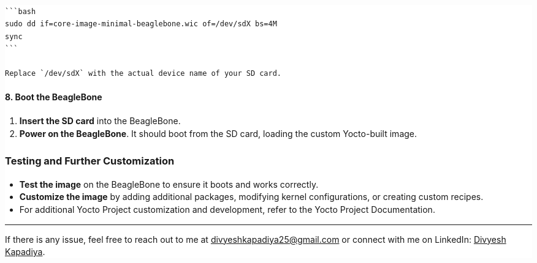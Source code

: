     ```bash
    sudo dd if=core-image-minimal-beaglebone.wic of=/dev/sdX bs=4M
    sync
    ```

    Replace `/dev/sdX` with the actual device name of your SD card.

#### 8. Boot the BeagleBone

1. **Insert the SD card** into the BeagleBone.
2. **Power on the BeagleBone**. It should boot from the SD card, loading the custom Yocto-built image.

### Testing and Further Customization

- **Test the image** on the BeagleBone to ensure it boots and works correctly.
- **Customize the image** by adding additional packages, modifying kernel configurations, or creating custom recipes.
- For additional Yocto Project customization and development, refer to the Yocto Project Documentation.

---

If there is any issue, feel free to reach out to me at [divyeshkapadiya25@gmail.com](mailto:divyeshkapadiya25@gmail.com) or connect with me on LinkedIn: [Divyesh Kapadiya](https://www.linkedin.com/in/divyeshkapadiya25/).

